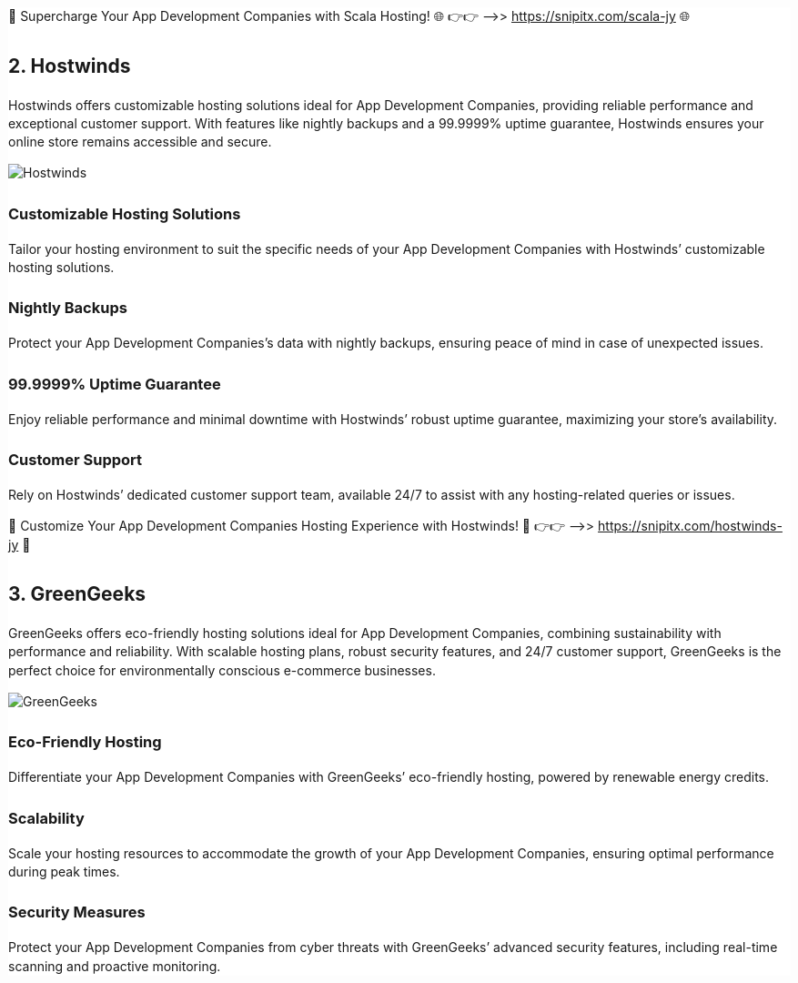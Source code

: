 🚀 Supercharge Your App Development Companies with Scala Hosting! 🌐
👉👉 -->> https://snipitx.com/scala-jy 🌐

## 2. Hostwinds

Hostwinds offers customizable hosting solutions ideal for App Development Companies, providing reliable performance and exceptional customer support. With features like nightly backups and a 99.9999% uptime guarantee, Hostwinds ensures your online store remains accessible and secure.

![Hostwinds](https://i.imgur.com/53aSNXx.jpeg "Hostwinds Hosting")

### Customizable Hosting Solutions
Tailor your hosting environment to suit the specific needs of your App Development Companies with Hostwinds’ customizable hosting solutions.

### Nightly Backups
Protect your App Development Companies’s data with nightly backups, ensuring peace of mind in case of unexpected issues.

### 99.9999% Uptime Guarantee
Enjoy reliable performance and minimal downtime with Hostwinds’ robust uptime guarantee, maximizing your store’s availability.

### Customer Support
Rely on Hostwinds’ dedicated customer support team, available 24/7 to assist with any hosting-related queries or issues.

🌟 Customize Your App Development Companies Hosting Experience with Hostwinds! 🚀
👉👉 -->> https://snipitx.com/hostwinds-jy 🚀


## 3. GreenGeeks

GreenGeeks offers eco-friendly hosting solutions ideal for App Development Companies, combining sustainability with performance and reliability. With scalable hosting plans, robust security features, and 24/7 customer support, GreenGeeks is the perfect choice for environmentally conscious e-commerce businesses.

![GreenGeeks](https://i.imgur.com/eEwuntu.jpg "GreenGeeks Hosting")

### Eco-Friendly Hosting
Differentiate your App Development Companies with GreenGeeks’ eco-friendly hosting, powered by renewable energy credits.

### Scalability
Scale your hosting resources to accommodate the growth of your App Development Companies, ensuring optimal performance during peak times.

### Security Measures
Protect your App Development Companies from cyber threats with GreenGeeks’ advanced security features, including real-time scanning and proactive monitoring.
